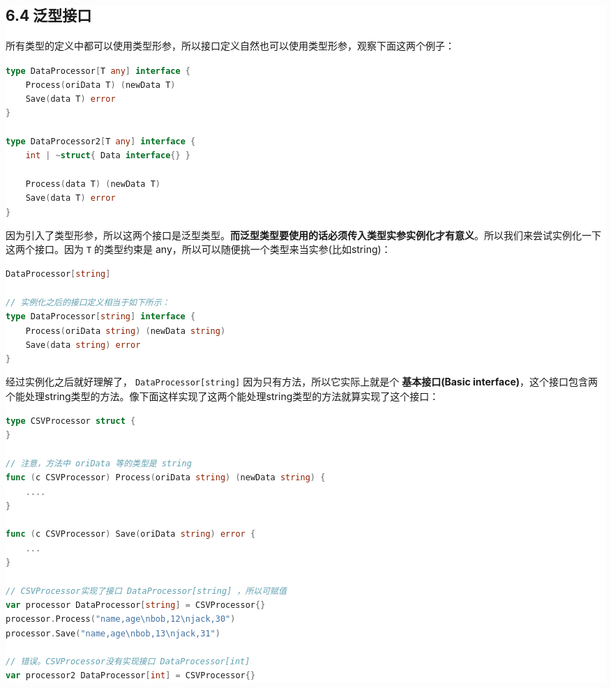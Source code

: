 ## 6.4 泛型接口

所有类型的定义中都可以使用类型形参，所以接口定义自然也可以使用类型形参，观察下面这两个例子：

```go
type DataProcessor[T any] interface {
    Process(oriData T) (newData T)
    Save(data T) error
}

type DataProcessor2[T any] interface {
    int | ~struct{ Data interface{} }

    Process(data T) (newData T)
    Save(data T) error
}
```

因为引入了类型形参，所以这两个接口是泛型类型。**而泛型类型要使用的话必须传入类型实参实例化才有意义**。所以我们来尝试实例化一下这两个接口。因为 `T` 的类型约束是 any，所以可以随便挑一个类型来当实参(比如string)：

```go
DataProcessor[string]

// 实例化之后的接口定义相当于如下所示：
type DataProcessor[string] interface {
    Process(oriData string) (newData string)
    Save(data string) error
}
```

经过实例化之后就好理解了， `DataProcessor[string]` 因为只有方法，所以它实际上就是个 **基本接口(Basic interface)**，这个接口包含两个能处理string类型的方法。像下面这样实现了这两个能处理string类型的方法就算实现了这个接口：

```go
type CSVProcessor struct {
}

// 注意，方法中 oriData 等的类型是 string
func (c CSVProcessor) Process(oriData string) (newData string) {
    ....
}

func (c CSVProcessor) Save(oriData string) error {
    ...
}

// CSVProcessor实现了接口 DataProcessor[string] ，所以可赋值
var processor DataProcessor[string] = CSVProcessor{}  
processor.Process("name,age\nbob,12\njack,30")
processor.Save("name,age\nbob,13\njack,31")

// 错误。CSVProcessor没有实现接口 DataProcessor[int]
var processor2 DataProcessor[int] = CSVProcessor{}
```
